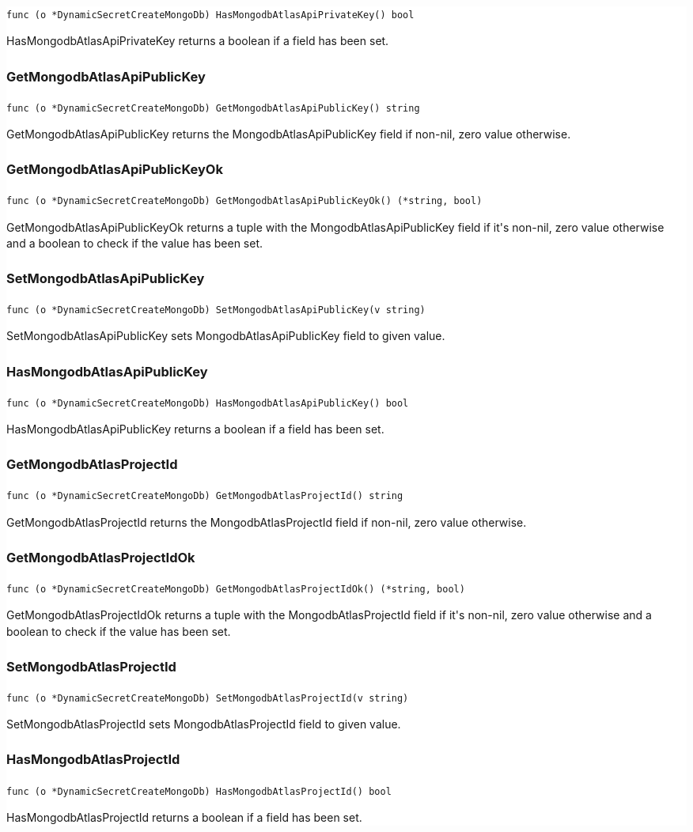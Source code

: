 `func (o *DynamicSecretCreateMongoDb) HasMongodbAtlasApiPrivateKey() bool`

HasMongodbAtlasApiPrivateKey returns a boolean if a field has been set.

### GetMongodbAtlasApiPublicKey

`func (o *DynamicSecretCreateMongoDb) GetMongodbAtlasApiPublicKey() string`

GetMongodbAtlasApiPublicKey returns the MongodbAtlasApiPublicKey field if non-nil, zero value otherwise.

### GetMongodbAtlasApiPublicKeyOk

`func (o *DynamicSecretCreateMongoDb) GetMongodbAtlasApiPublicKeyOk() (*string, bool)`

GetMongodbAtlasApiPublicKeyOk returns a tuple with the MongodbAtlasApiPublicKey field if it's non-nil, zero value otherwise
and a boolean to check if the value has been set.

### SetMongodbAtlasApiPublicKey

`func (o *DynamicSecretCreateMongoDb) SetMongodbAtlasApiPublicKey(v string)`

SetMongodbAtlasApiPublicKey sets MongodbAtlasApiPublicKey field to given value.

### HasMongodbAtlasApiPublicKey

`func (o *DynamicSecretCreateMongoDb) HasMongodbAtlasApiPublicKey() bool`

HasMongodbAtlasApiPublicKey returns a boolean if a field has been set.

### GetMongodbAtlasProjectId

`func (o *DynamicSecretCreateMongoDb) GetMongodbAtlasProjectId() string`

GetMongodbAtlasProjectId returns the MongodbAtlasProjectId field if non-nil, zero value otherwise.

### GetMongodbAtlasProjectIdOk

`func (o *DynamicSecretCreateMongoDb) GetMongodbAtlasProjectIdOk() (*string, bool)`

GetMongodbAtlasProjectIdOk returns a tuple with the MongodbAtlasProjectId field if it's non-nil, zero value otherwise
and a boolean to check if the value has been set.

### SetMongodbAtlasProjectId

`func (o *DynamicSecretCreateMongoDb) SetMongodbAtlasProjectId(v string)`

SetMongodbAtlasProjectId sets MongodbAtlasProjectId field to given value.

### HasMongodbAtlasProjectId

`func (o *DynamicSecretCreateMongoDb) HasMongodbAtlasProjectId() bool`

HasMongodbAtlasProjectId returns a boolean if a field has been set.
